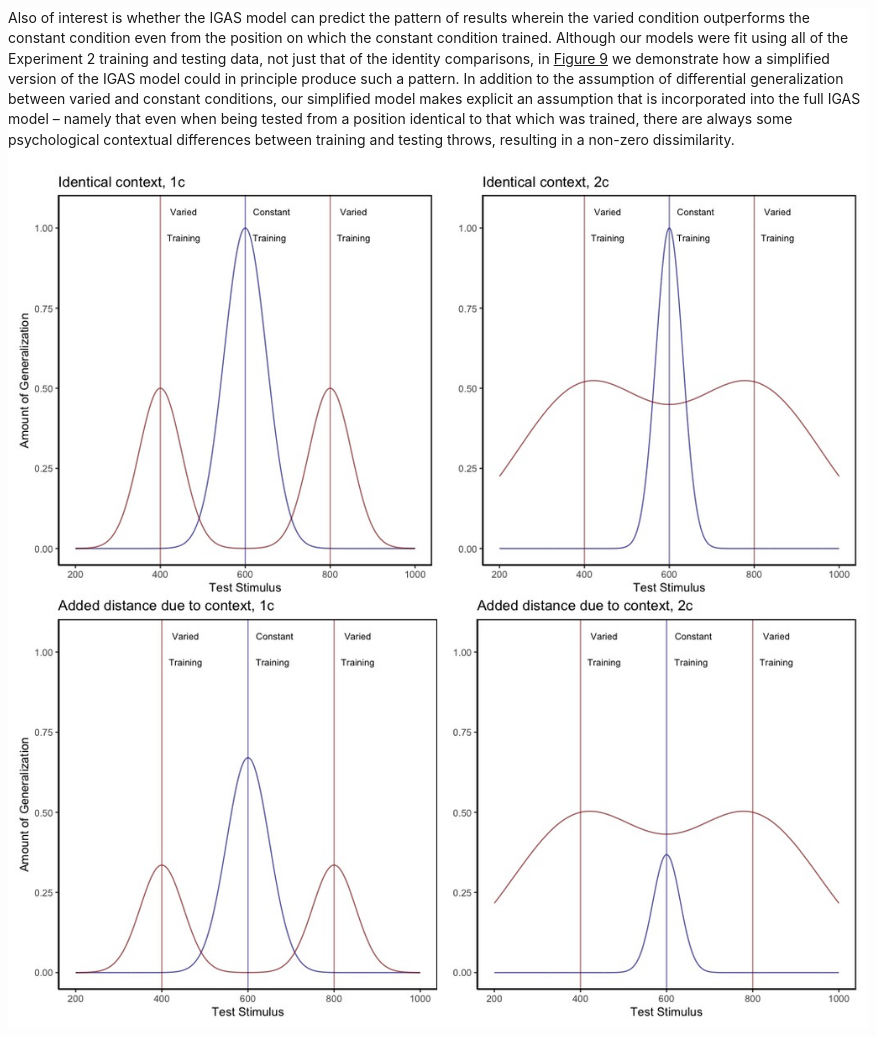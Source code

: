 Also of interest is whether the IGAS model can predict the pattern of
results wherein the varied condition outperforms the constant condition
even from the position on which the constant condition trained. Although
our models were fit using all of the Experiment 2 training and testing
data, not just that of the identity comparisons, in
<a href="#fig-Toy-Model-dis" class="quarto-xref">Figure 9</a> we
demonstrate how a simplified version of the IGAS model could in
principle produce such a pattern. In addition to the assumption of
differential generalization between varied and constant conditions, our
simplified model makes explicit an assumption that is incorporated into
the full IGAS model – namely that even when being tested from a position
identical to that which was trained, there are always some psychological
contextual differences between training and testing throws, resulting in
a non-zero dissimilarity.

<div id="fig-Toy-Model-dis">

![](manuscript.markdown_strict_files/figure-markdown_strict/fig-Toy-Model-dis-1.jpeg)
